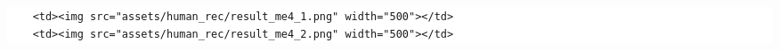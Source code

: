         <td><img src="assets/human_rec/result_me4_1.png" width="500"></td>
        <td><img src="assets/human_rec/result_me4_2.png" width="500"></td>